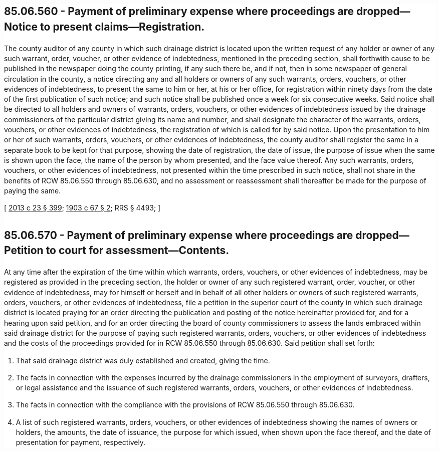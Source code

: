 ## 85.06.560 - Payment of preliminary expense where proceedings are dropped—Notice to present claims—Registration.
The county auditor of any county in which such drainage district is located upon the written request of any holder or owner of any such warrant, order, voucher, or other evidence of indebtedness, mentioned in the preceding section, shall forthwith cause to be published in the newspaper doing the county printing, if any such there be, and if not, then in some newspaper of general circulation in the county, a notice directing any and all holders or owners of any such warrants, orders, vouchers, or other evidences of indebtedness, to present the same to him or her, at his or her office, for registration within ninety days from the date of the first publication of such notice; and such notice shall be published once a week for six consecutive weeks. Said notice shall be directed to all holders and owners of warrants, orders, vouchers, or other evidences of indebtedness issued by the drainage commissioners of the particular district giving its name and number, and shall designate the character of the warrants, orders, vouchers, or other evidences of indebtedness, the registration of which is called for by said notice. Upon the presentation to him or her of such warrants, orders, vouchers, or other evidences of indebtedness, the county auditor shall register the same in a separate book to be kept for that purpose, showing the date of registration, the date of issue, the purpose of issue when the same is shown upon the face, the name of the person by whom presented, and the face value thereof. Any such warrants, orders, vouchers, or other evidences of indebtedness, not presented within the time prescribed in such notice, shall not share in the benefits of RCW 85.06.550 through 85.06.630, and no assessment or reassessment shall thereafter be made for the purpose of paying the same.

\[ [2013 c 23 § 399](https://lawfilesext.leg.wa.gov/biennium/2013-14/Pdf/Bills/Session%20Laws/Senate/5077-S.SL.pdf?cite=2013%20c%2023%20§%20399); [1903 c 67 § 2](https://leg.wa.gov/CodeReviser/documents/sessionlaw/1903c67.pdf?cite=1903%20c%2067%20§%202); RRS § 4493; \]

## 85.06.570 - Payment of preliminary expense where proceedings are dropped—Petition to court for assessment—Contents.
At any time after the expiration of the time within which warrants, orders, vouchers, or other evidences of indebtedness, may be registered as provided in the preceding section, the holder or owner of any such registered warrant, order, voucher, or other evidence of indebtedness, may for himself or herself and in behalf of all other holders or owners of such registered warrants, orders, vouchers, or other evidences of indebtedness, file a petition in the superior court of the county in which such drainage district is located praying for an order directing the publication and posting of the notice hereinafter provided for, and for a hearing upon said petition, and for an order directing the board of county commissioners to assess the lands embraced within said drainage district for the purpose of paying such registered warrants, orders, vouchers, or other evidences of indebtedness and the costs of the proceedings provided for in RCW 85.06.550 through 85.06.630. Said petition shall set forth:

1. That said drainage district was duly established and created, giving the time.

2. The facts in connection with the expenses incurred by the drainage commissioners in the employment of surveyors, drafters, or legal assistance and the issuance of such registered warrants, orders, vouchers, or other evidences of indebtedness.

3. The facts in connection with the compliance with the provisions of RCW 85.06.550 through 85.06.630.

4. A list of such registered warrants, orders, vouchers, or other evidences of indebtedness showing the names of owners or holders, the amounts, the date of issuance, the purpose for which issued, when shown upon the face thereof, and the date of presentation for payment, respectively.
